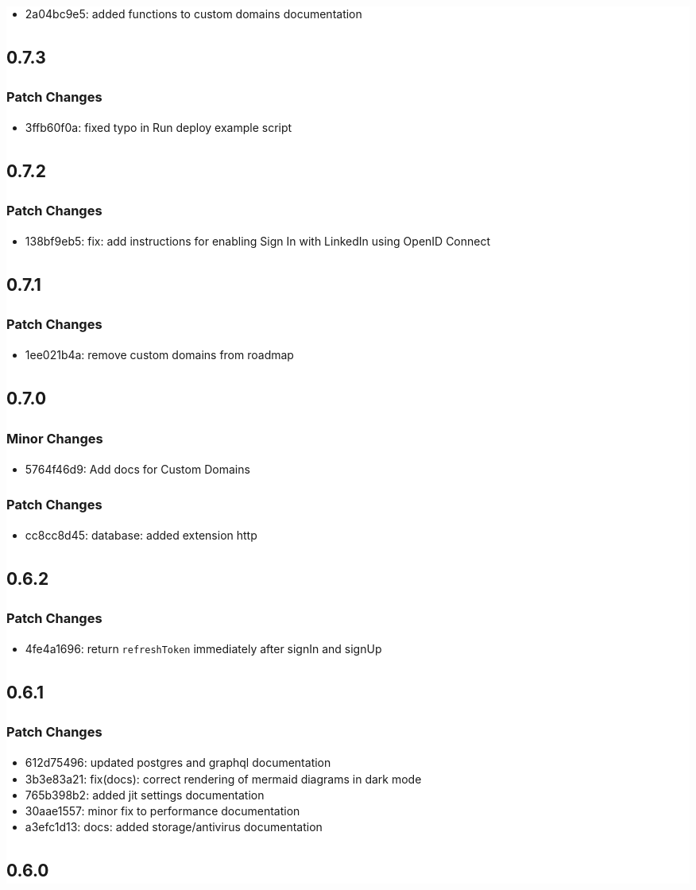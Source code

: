 - 2a04bc9e5: added functions to custom domains documentation

## 0.7.3

### Patch Changes

- 3ffb60f0a: fixed typo in Run deploy example script

## 0.7.2

### Patch Changes

- 138bf9eb5: fix: add instructions for enabling Sign In with LinkedIn using OpenID Connect

## 0.7.1

### Patch Changes

- 1ee021b4a: remove custom domains from roadmap

## 0.7.0

### Minor Changes

- 5764f46d9: Add docs for Custom Domains

### Patch Changes

- cc8cc8d45: database: added extension http

## 0.6.2

### Patch Changes

- 4fe4a1696: return `refreshToken` immediately after signIn and signUp

## 0.6.1

### Patch Changes

- 612d75496: updated postgres and graphql documentation
- 3b3e83a21: fix(docs): correct rendering of mermaid diagrams in dark mode
- 765b398b2: added jit settings documentation
- 30aae1557: minor fix to performance documentation
- a3efc1d13: docs: added storage/antivirus documentation

## 0.6.0
